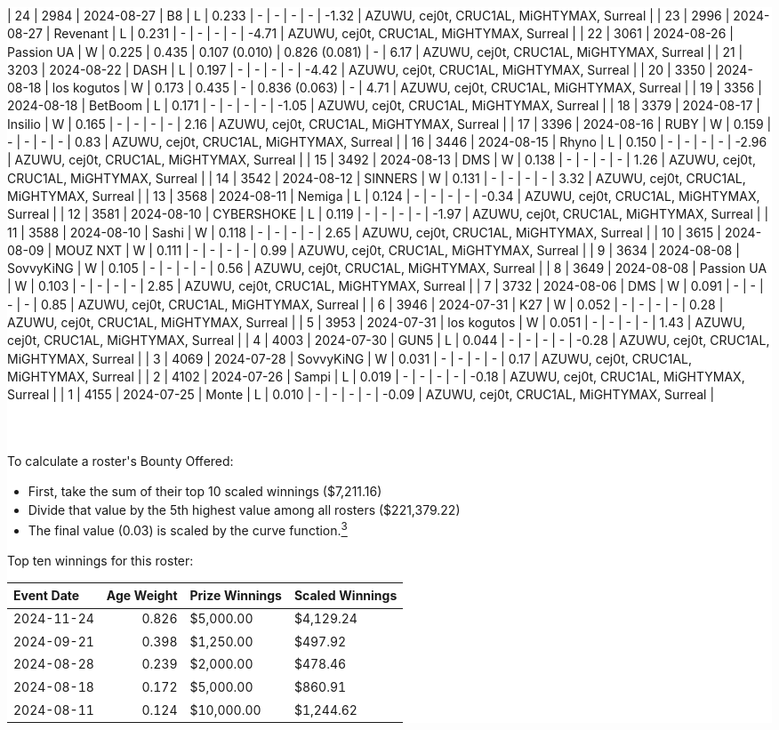 |           24 |     2984 | 2024-08-27 | B8                | L   | 0.233      | -            | -                | -                | -         |    -1.32 | AZUWU, cej0t, CRUC1AL, MiGHTYMAX, Surreal |
|           23 |     2996 | 2024-08-27 | Revenant          | L   | 0.231      | -            | -                | -                | -         |    -4.71 | AZUWU, cej0t, CRUC1AL, MiGHTYMAX, Surreal |
|           22 |     3061 | 2024-08-26 | Passion UA        | W   | 0.225      | 0.435        | 0.107 (0.010)    | 0.826 (0.081)    | -         |     6.17 | AZUWU, cej0t, CRUC1AL, MiGHTYMAX, Surreal |
|           21 |     3203 | 2024-08-22 | DASH              | L   | 0.197      | -            | -                | -                | -         |    -4.42 | AZUWU, cej0t, CRUC1AL, MiGHTYMAX, Surreal |
|           20 |     3350 | 2024-08-18 | los kogutos       | W   | 0.173      | 0.435        | -                | 0.836 (0.063)    | -         |     4.71 | AZUWU, cej0t, CRUC1AL, MiGHTYMAX, Surreal |
|           19 |     3356 | 2024-08-18 | BetBoom           | L   | 0.171      | -            | -                | -                | -         |    -1.05 | AZUWU, cej0t, CRUC1AL, MiGHTYMAX, Surreal |
|           18 |     3379 | 2024-08-17 | Insilio           | W   | 0.165      | -            | -                | -                | -         |     2.16 | AZUWU, cej0t, CRUC1AL, MiGHTYMAX, Surreal |
|           17 |     3396 | 2024-08-16 | RUBY              | W   | 0.159      | -            | -                | -                | -         |     0.83 | AZUWU, cej0t, CRUC1AL, MiGHTYMAX, Surreal |
|           16 |     3446 | 2024-08-15 | Rhyno             | L   | 0.150      | -            | -                | -                | -         |    -2.96 | AZUWU, cej0t, CRUC1AL, MiGHTYMAX, Surreal |
|           15 |     3492 | 2024-08-13 | DMS               | W   | 0.138      | -            | -                | -                | -         |     1.26 | AZUWU, cej0t, CRUC1AL, MiGHTYMAX, Surreal |
|           14 |     3542 | 2024-08-12 | SINNERS           | W   | 0.131      | -            | -                | -                | -         |     3.32 | AZUWU, cej0t, CRUC1AL, MiGHTYMAX, Surreal |
|           13 |     3568 | 2024-08-11 | Nemiga            | L   | 0.124      | -            | -                | -                | -         |    -0.34 | AZUWU, cej0t, CRUC1AL, MiGHTYMAX, Surreal |
|           12 |     3581 | 2024-08-10 | CYBERSHOKE        | L   | 0.119      | -            | -                | -                | -         |    -1.97 | AZUWU, cej0t, CRUC1AL, MiGHTYMAX, Surreal |
|           11 |     3588 | 2024-08-10 | Sashi             | W   | 0.118      | -            | -                | -                | -         |     2.65 | AZUWU, cej0t, CRUC1AL, MiGHTYMAX, Surreal |
|           10 |     3615 | 2024-08-09 | MOUZ NXT          | W   | 0.111      | -            | -                | -                | -         |     0.99 | AZUWU, cej0t, CRUC1AL, MiGHTYMAX, Surreal |
|            9 |     3634 | 2024-08-08 | SovvyKiNG         | W   | 0.105      | -            | -                | -                | -         |     0.56 | AZUWU, cej0t, CRUC1AL, MiGHTYMAX, Surreal |
|            8 |     3649 | 2024-08-08 | Passion UA        | W   | 0.103      | -            | -                | -                | -         |     2.85 | AZUWU, cej0t, CRUC1AL, MiGHTYMAX, Surreal |
|            7 |     3732 | 2024-08-06 | DMS               | W   | 0.091      | -            | -                | -                | -         |     0.85 | AZUWU, cej0t, CRUC1AL, MiGHTYMAX, Surreal |
|            6 |     3946 | 2024-07-31 | K27               | W   | 0.052      | -            | -                | -                | -         |     0.28 | AZUWU, cej0t, CRUC1AL, MiGHTYMAX, Surreal |
|            5 |     3953 | 2024-07-31 | los kogutos       | W   | 0.051      | -            | -                | -                | -         |     1.43 | AZUWU, cej0t, CRUC1AL, MiGHTYMAX, Surreal |
|            4 |     4003 | 2024-07-30 | GUN5              | L   | 0.044      | -            | -                | -                | -         |    -0.28 | AZUWU, cej0t, CRUC1AL, MiGHTYMAX, Surreal |
|            3 |     4069 | 2024-07-28 | SovvyKiNG         | W   | 0.031      | -            | -                | -                | -         |     0.17 | AZUWU, cej0t, CRUC1AL, MiGHTYMAX, Surreal |
|            2 |     4102 | 2024-07-26 | Sampi             | L   | 0.019      | -            | -                | -                | -         |    -0.18 | AZUWU, cej0t, CRUC1AL, MiGHTYMAX, Surreal |
|            1 |     4155 | 2024-07-25 | Monte             | L   | 0.010      | -            | -                | -                | -         |    -0.09 | AZUWU, cej0t, CRUC1AL, MiGHTYMAX, Surreal |

<br />
<span id="table2"></span><br />
To calculate a roster's Bounty Offered:<br />

- First, take the sum of their top 10 scaled winnings ($7,211.16)
- Divide that value by the 5th highest value among all rosters ($221,379.22)
- The final value (0.03) is scaled by the curve function.[<sup>3</sup>](#curveFunction)

Top ten winnings for this roster:<br />

| Event Date | Age Weight | Prize Winnings | Scaled Winnings |
| :- | -: | :- | :- |
| 2024-11-24 |      0.826 | $5,000.00      | $4,129.24       |
| 2024-09-21 |      0.398 | $1,250.00      | $497.92         |
| 2024-08-28 |      0.239 | $2,000.00      | $478.46         |
| 2024-08-18 |      0.172 | $5,000.00      | $860.91         |
| 2024-08-11 |      0.124 | $10,000.00     | $1,244.62       |
